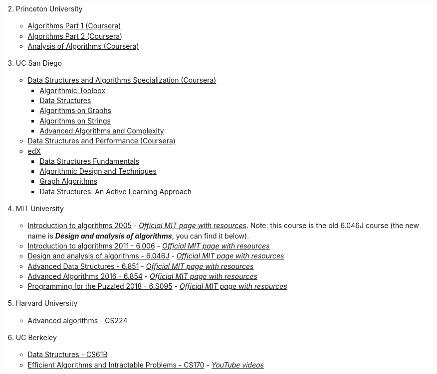 2.  Princeton University

    - [Algorithms Part 1 (Coursera)](https://www.coursera.org/learn/algorithms-part1)
    - [Algorithms Part 2 (Coursera)](https://www.coursera.org/learn/algorithms-part2)
    - [Analysis of Algorithms (Coursera)](https://www.coursera.org/learn/analysis-of-algorithms)

3.  UC San Diego

    - [Data Structures and Algorithms Specialization (Coursera)](https://www.coursera.org/specializations/data-structures-algorithms)
      - [Algorithmic Toolbox](https://www.coursera.org/learn/algorithmic-toolbox)
      - [Data Structures](https://www.coursera.org/learn/data-structures)
      - [Algorithms on Graphs](https://www.coursera.org/learn/algorithms-on-graphs)
      - [Algorithms on Strings](https://www.coursera.org/learn/algorithms-on-strings)
      - [Advanced Algorithms and Complexity](https://www.coursera.org/learn/advanced-algorithms-and-complexity)
    - [Data Structures and Performance (Coursera)](https://www.coursera.org/learn/data-structures-optimizing-performance)
    - [edX](https://www.edx.org/school/uc-san-diegox)
      - [Data Structures Fundamentals](https://www.edx.org/course/data-structures-fundamentals)
      - [Algorithmic Design and Techniques](https://www.edx.org/course/algorithmic-design-and-techniques)
      - [Graph Algorithms](https://www.edx.org/course/graph-algorithms)
      - [Data Structures: An Active Learning Approach](https://www.edx.org/course/data-structures-an-active-learning-approach)

4.  MIT University

    - [Introduction to algorithms 2005](https://www.youtube.com/playlist?list=PL8B24C31197EC371C) - _[Official MIT page with resources](https://ocw.mit.edu/courses/electrical-engineering-and-computer-science/6-046j-introduction-to-algorithms-sma-5503-fall-2005/)_. Note: this course is the old 6.046J course (the new name is **_Design and analysis of algorithms_**, you can find it below).
    - [Introduction to algorithms 2011 - 6.006](https://www.youtube.com/playlist?list=PLUl4u3cNGP61Oq3tWYp6V_F-5jb5L2iHb) - _[Official MIT page with resources](https://ocw.mit.edu/courses/electrical-engineering-and-computer-science/6-006-introduction-to-algorithms-fall-2011/)_
    - [Design and analysis of algorithms - 6.046J](https://www.youtube.com/playlist?list=PLUl4u3cNGP6317WaSNfmCvGym2ucw3oGp) - _[Official MIT page with resources](https://ocw.mit.edu/courses/electrical-engineering-and-computer-science/6-046j-design-and-analysis-of-algorithms-spring-2015/index.htm)_
    - [Advanced Data Structures - 6.851](https://www.youtube.com/playlist?list=PLUl4u3cNGP61hsJNdULdudlRL493b-XZf) - _[Official MIT page with resources](http://courses.csail.mit.edu/6.851/spring14/lectures/)_
    - [Advanced Algorithms 2016 - 6.854](https://www.youtube.com/playlist?list=PL6ogFv-ieghdoGKGg2Bik3Gl1glBTEu8c) - _[Official MIT page with resources](http://people.csail.mit.edu/moitra/854.html)_
    - [Programming for the Puzzled 2018 - 6.S095](https://www.youtube.com/playlist?list=PLUl4u3cNGP62QumaaZtCCjkID-NgqrleA) - _[Official MIT page with resources](https://ocw.mit.edu/courses/electrical-engineering-and-computer-science/6-s095-programming-for-the-puzzled-january-iap-2018/)_

5.  Harvard University

    - [Advanced algorithms - CS224](https://www.youtube.com/playlist?list=PL2SOU6wwxB0uP4rJgf5ayhHWgw7akUWSf)

6.  UC Berkeley
    - [Data Structures - CS61B](https://inst.eecs.berkeley.edu/~cs61b/archives.html)
    - [Efficient Algorithms and Intractable Problems - CS170](https://cs170.org/) - _[YouTube videos](https://www.youtube.com/playlist?list=PLkFD6_40KJIx8lWWbE-Uk069aZ1R-W-VU)_
